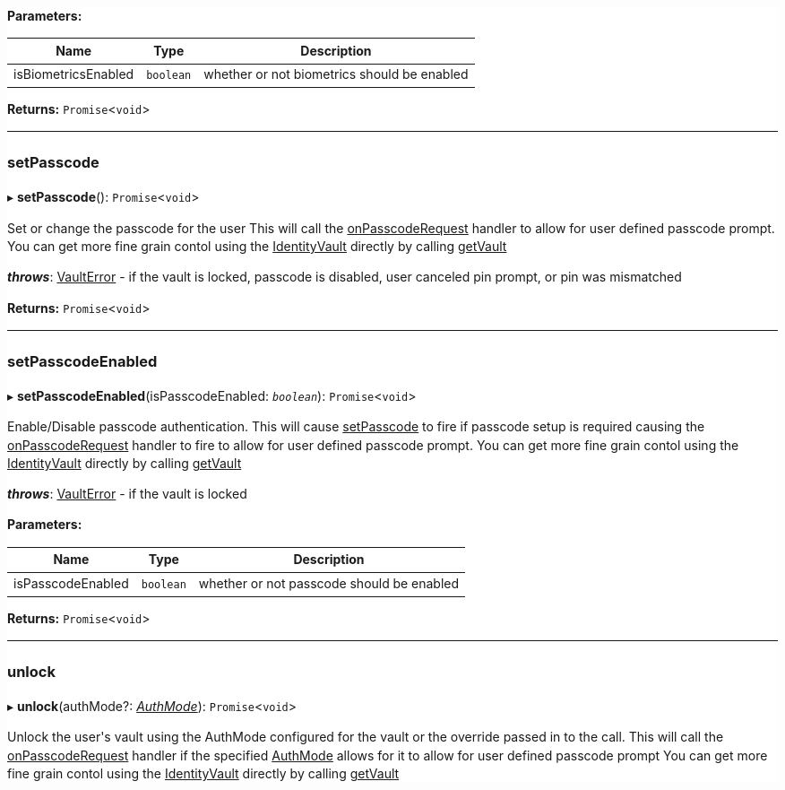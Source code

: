 **Parameters:**

| Name | Type | Description |
| ------ | ------ | ------ |
| isBiometricsEnabled | `boolean` |  whether or not biometrics should be enabled |

**Returns:** `Promise`<`void`>

___
<a id="identityvaultuser.setpasscode"></a>

###  setPasscode

▸ **setPasscode**(): `Promise`<`void`>

Set or change the passcode for the user This will call the [onPasscodeRequest](#identityvaultuser.onpasscoderequest) handler to allow for user defined passcode prompt. You can get more fine grain contol using the [IdentityVault](#identityvault) directly by calling [getVault](#identityvaultuser.getvault)

*__throws__*: [VaultError](#vaulterror) - if the vault is locked, passcode is disabled, user canceled pin prompt, or pin was mismatched

**Returns:** `Promise`<`void`>

___
<a id="identityvaultuser.setpasscodeenabled"></a>

###  setPasscodeEnabled

▸ **setPasscodeEnabled**(isPasscodeEnabled: *`boolean`*): `Promise`<`void`>

Enable/Disable passcode authentication. This will cause [setPasscode](#identityvault.setpasscode) to fire if passcode setup is required causing the [onPasscodeRequest](#identityvaultuser.onpasscoderequest) handler to fire to allow for user defined passcode prompt. You can get more fine grain contol using the [IdentityVault](#identityvault) directly by calling [getVault](#identityvaultuser.getvault)

*__throws__*: [VaultError](#vaulterror) - if the vault is locked

**Parameters:**

| Name | Type | Description |
| ------ | ------ | ------ |
| isPasscodeEnabled | `boolean` |  whether or not passcode should be enabled |

**Returns:** `Promise`<`void`>

___
<a id="identityvaultuser.unlock"></a>

###  unlock

▸ **unlock**(authMode?: *[AuthMode](#authmode)*): `Promise`<`void`>

Unlock the user's vault using the AuthMode configured for the vault or the override passed in to the call. This will call the [onPasscodeRequest](#identityvaultuser.onpasscoderequest) handler if the specified [AuthMode](#authmode) allows for it to allow for user defined passcode prompt You can get more fine grain contol using the [IdentityVault](#identityvault) directly by calling [getVault](#identityvaultuser.getvault)
